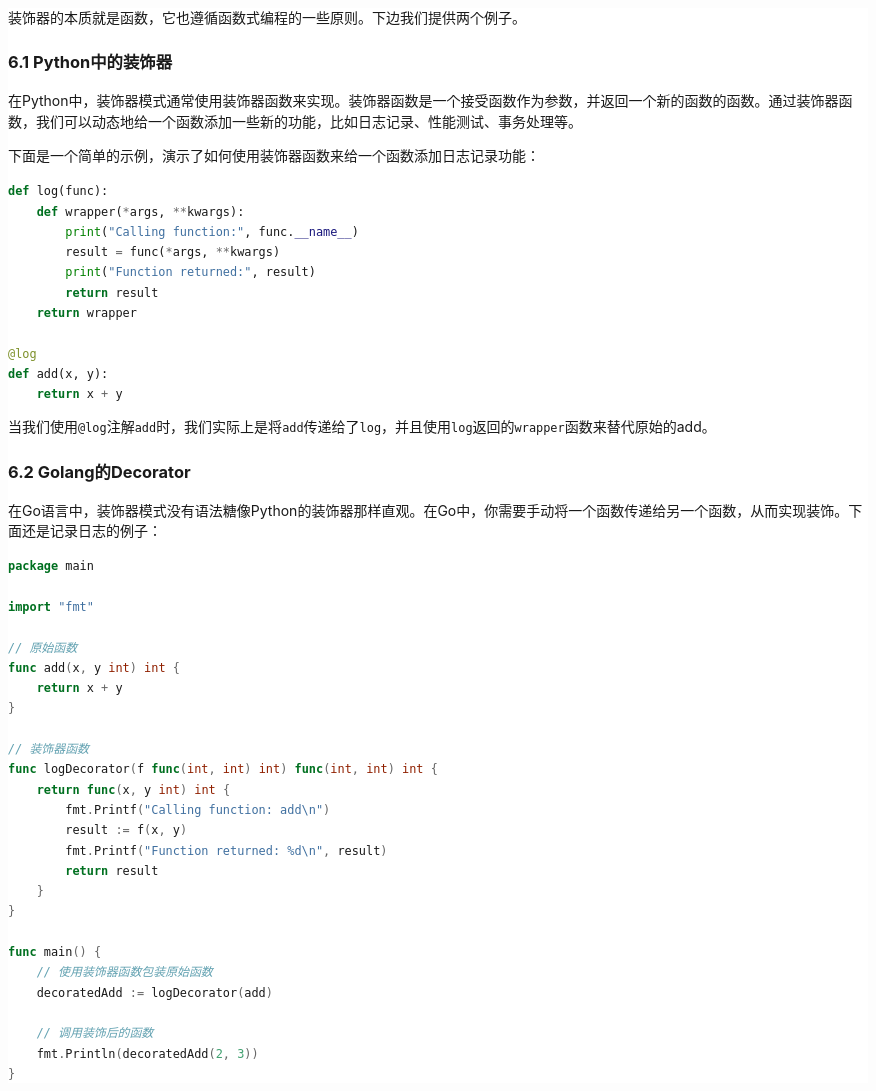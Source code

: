 装饰器的本质就是函数，它也遵循函数式编程的一些原则。下边我们提供两个例子。

### 6.1 Python中的装饰器

在Python中，装饰器模式通常使用装饰器函数来实现。装饰器函数是一个接受函数作为参数，并返回一个新的函数的函数。通过装饰器函数，我们可以动态地给一个函数添加一些新的功能，比如日志记录、性能测试、事务处理等。

下面是一个简单的示例，演示了如何使用装饰器函数来给一个函数添加日志记录功能：

```Python
def log(func):  
    def wrapper(*args, **kwargs):  
        print("Calling function:", func.__name__)  
        result = func(*args, **kwargs)  
        print("Function returned:", result)  
        return result  
    return wrapper  
  
@log  
def add(x, y):  
    return x + y
```

当我们使用`@log`注解`add`时，我们实际上是将`add`传递给了`log`，并且使用`log`返回的`wrapper`函数来替代原始的add。

### 6.2 Golang的Decorator

在Go语言中，装饰器模式没有语法糖像Python的装饰器那样直观。在Go中，你需要手动将一个函数传递给另一个函数，从而实现装饰。下面还是记录日志的例子：

```Go
package main  

import "fmt"  

// 原始函数  
func add(x, y int) int {  
    return x + y  
}  

// 装饰器函数  
func logDecorator(f func(int, int) int) func(int, int) int {  
    return func(x, y int) int {  
        fmt.Printf("Calling function: add\n")  
        result := f(x, y)  
        fmt.Printf("Function returned: %d\n", result)  
        return result  
    }  
}  

func main() {  
    // 使用装饰器函数包装原始函数  
    decoratedAdd := logDecorator(add)  

    // 调用装饰后的函数  
    fmt.Println(decoratedAdd(2, 3))  
}
```
